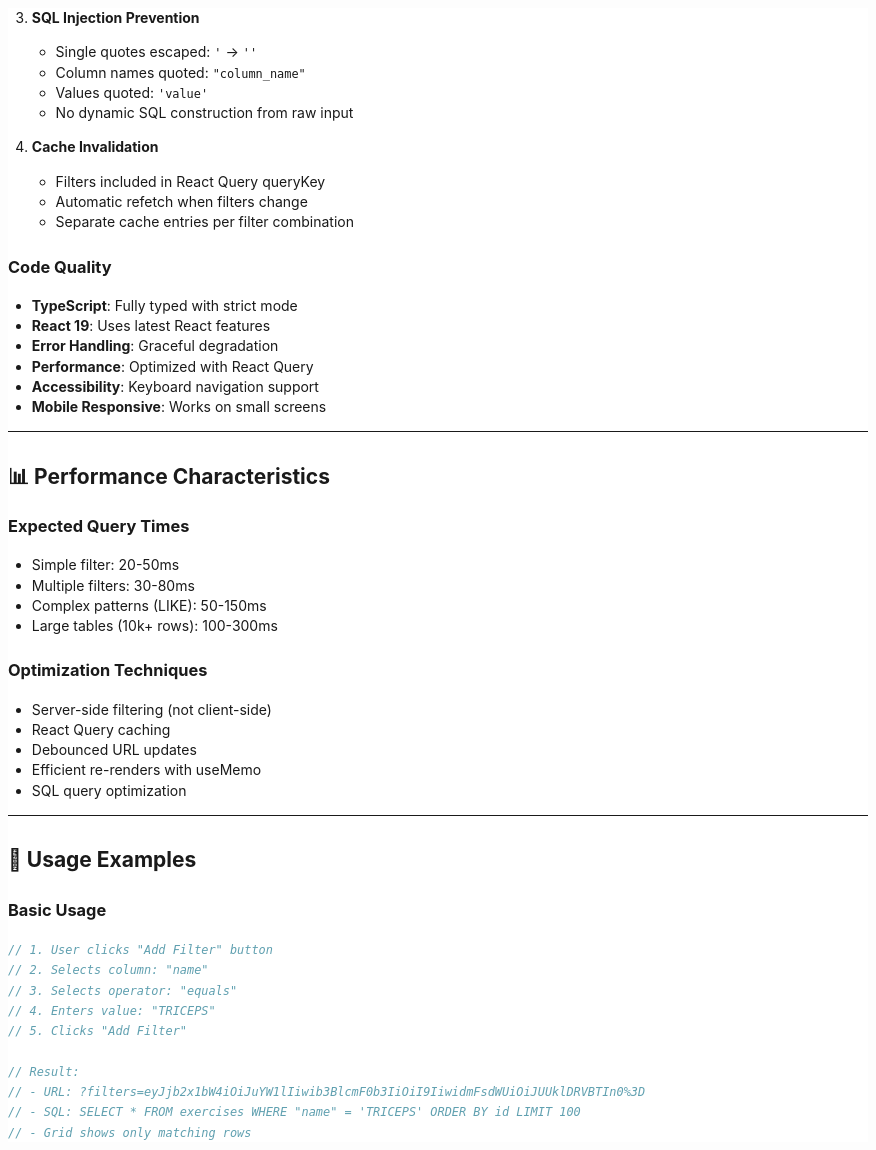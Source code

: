 3. **SQL Injection Prevention**

   - Single quotes escaped: `'` → `''`
   - Column names quoted: `"column_name"`
   - Values quoted: `'value'`
   - No dynamic SQL construction from raw input

4. **Cache Invalidation**
   - Filters included in React Query queryKey
   - Automatic refetch when filters change
   - Separate cache entries per filter combination

### Code Quality

- **TypeScript**: Fully typed with strict mode
- **React 19**: Uses latest React features
- **Error Handling**: Graceful degradation
- **Performance**: Optimized with React Query
- **Accessibility**: Keyboard navigation support
- **Mobile Responsive**: Works on small screens

---

## 📊 Performance Characteristics

### Expected Query Times

- Simple filter: 20-50ms
- Multiple filters: 30-80ms
- Complex patterns (LIKE): 50-150ms
- Large tables (10k+ rows): 100-300ms

### Optimization Techniques

- Server-side filtering (not client-side)
- React Query caching
- Debounced URL updates
- Efficient re-renders with useMemo
- SQL query optimization

---

## 🚀 Usage Examples

### Basic Usage

```typescript
// 1. User clicks "Add Filter" button
// 2. Selects column: "name"
// 3. Selects operator: "equals"
// 4. Enters value: "TRICEPS"
// 5. Clicks "Add Filter"

// Result:
// - URL: ?filters=eyJjb2x1bW4iOiJuYW1lIiwib3BlcmF0b3IiOiI9IiwidmFsdWUiOiJUUklDRVBTIn0%3D
// - SQL: SELECT * FROM exercises WHERE "name" = 'TRICEPS' ORDER BY id LIMIT 100
// - Grid shows only matching rows
```
